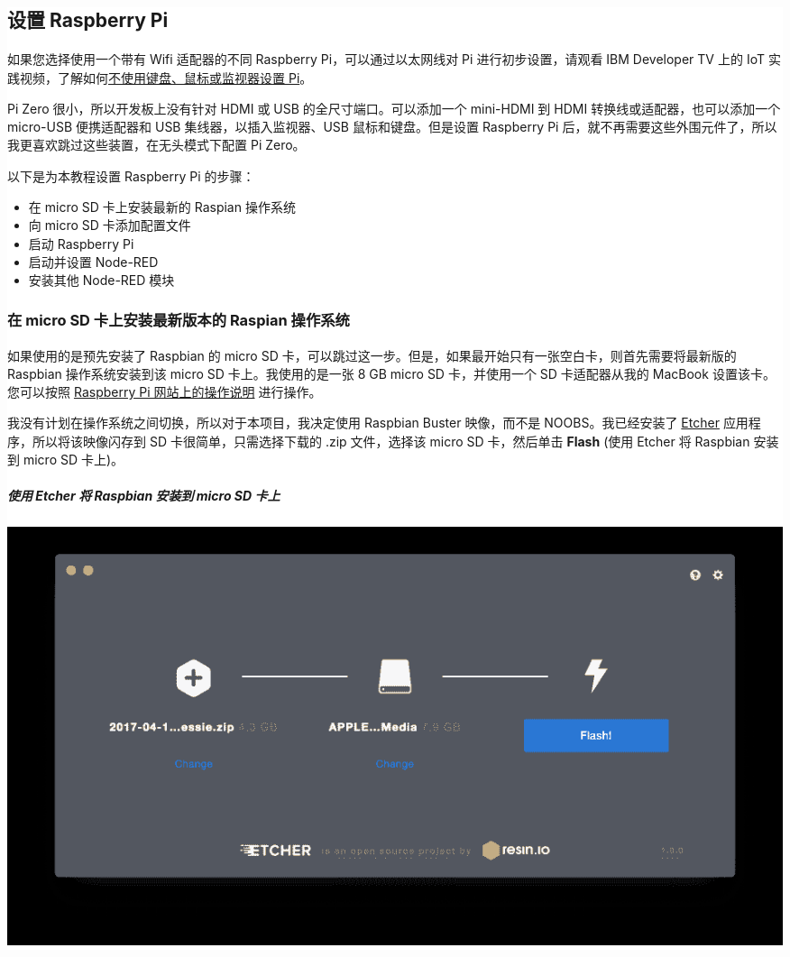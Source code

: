 ## 设置 Raspberry Pi

如果您选择使用一个带有 Wifi 适配器的不同 Raspberry Pi，可以通过以太网线对 Pi 进行初步设置，请观看 IBM Developer TV 上的 IoT 实践视频，了解如何[不使用键盘、鼠标或监视器设置 Pi](https://developer.ibm.com/tv/setting-up-your-raspberry-pi-without-a-keyboard-mouse-or-monitor/)。

Pi Zero 很小，所以开发板上没有针对 HDMI 或 USB 的全尺寸端口。可以添加一个 mini-HDMI 到 HDMI 转换线或适配器，也可以添加一个 micro-USB 便携适配器和 USB 集线器，以插入监视器、USB 鼠标和键盘。但是设置 Raspberry Pi 后，就不再需要这些外围元件了，所以我更喜欢跳过这些装置，在无头模式下配置 Pi Zero。

以下是为本教程设置 Raspberry Pi 的步骤：

*   在 micro SD 卡上安装最新的 Raspian 操作系统
*   向 micro SD 卡添加配置文件
*   启动 Raspberry Pi
*   启动并设置 Node-RED
*   安装其他 Node-RED 模块

### 在 micro SD 卡上安装最新版本的 Raspian 操作系统

如果使用的是预先安装了 Raspbian 的 micro SD 卡，可以跳过这一步。但是，如果最开始只有一张空白卡，则首先需要将最新版的 Raspbian 操作系统安装到该 micro SD 卡上。我使用的是一张 8 GB micro SD 卡，并使用一个 SD 卡适配器从我的 MacBook 设置该卡。您可以按照 [Raspberry Pi 网站上的操作说明](https://www.raspberrypi.org/documentation/installation/installing-images/README.md) 进行操作。

我没有计划在操作系统之间切换，所以对于本项目，我决定使用 Raspbian Buster 映像，而不是 NOOBS。我已经安装了 [Etcher](https://etcher.io/) 应用程序，所以将该映像闪存到 SD 卡很简单，只需选择下载的 .zip 文件，选择该 micro SD 卡，然后单击 **Flash** (使用 Etcher 将 Raspbian 安装到 micro SD 卡上)。

##### 使用 Etcher 将 Raspbian 安装到 micro SD 卡上

![使用 Etcher 将 Raspbian 安装到 micro SD 卡上](img/5c22ef7d363f624b7fb4f372ede977b6.png)
